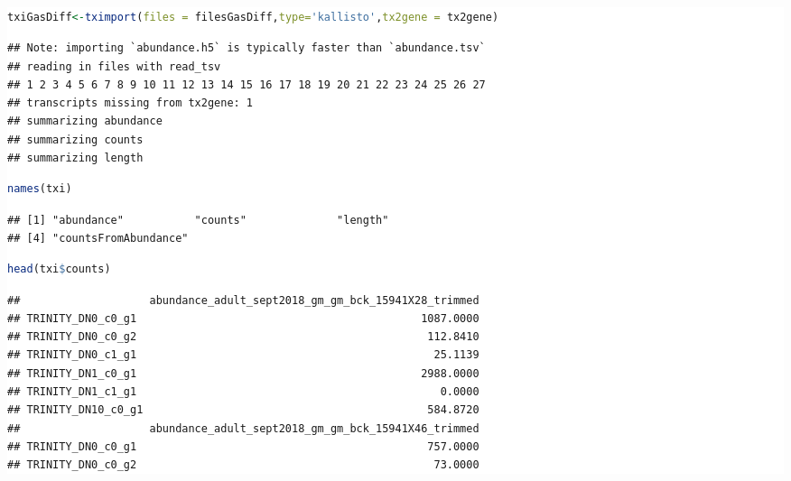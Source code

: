 ``` r
txiGasDiff<-tximport(files = filesGasDiff,type='kallisto',tx2gene = tx2gene)
```

    ## Note: importing `abundance.h5` is typically faster than `abundance.tsv`
    ## reading in files with read_tsv
    ## 1 2 3 4 5 6 7 8 9 10 11 12 13 14 15 16 17 18 19 20 21 22 23 24 25 26 27 
    ## transcripts missing from tx2gene: 1
    ## summarizing abundance
    ## summarizing counts
    ## summarizing length

``` r
names(txi)
```

    ## [1] "abundance"           "counts"              "length"             
    ## [4] "countsFromAbundance"

``` r
head(txi$counts)
```

    ##                    abundance_adult_sept2018_gm_gm_bck_15941X28_trimmed
    ## TRINITY_DN0_c0_g1                                            1087.0000
    ## TRINITY_DN0_c0_g2                                             112.8410
    ## TRINITY_DN0_c1_g1                                              25.1139
    ## TRINITY_DN1_c0_g1                                            2988.0000
    ## TRINITY_DN1_c1_g1                                               0.0000
    ## TRINITY_DN10_c0_g1                                            584.8720
    ##                    abundance_adult_sept2018_gm_gm_bck_15941X46_trimmed
    ## TRINITY_DN0_c0_g1                                             757.0000
    ## TRINITY_DN0_c0_g2                                              73.0000